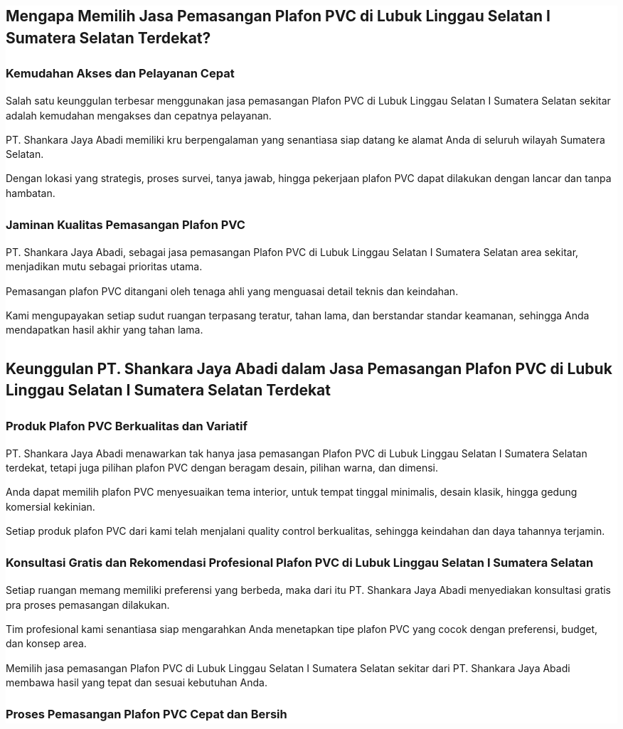 
## Mengapa Memilih Jasa Pemasangan Plafon PVC di Lubuk Linggau Selatan I Sumatera Selatan Terdekat?

### Kemudahan Akses dan Pelayanan Cepat

Salah satu keunggulan terbesar menggunakan jasa pemasangan Plafon PVC di Lubuk Linggau Selatan I Sumatera Selatan sekitar adalah kemudahan mengakses dan cepatnya pelayanan.

PT. Shankara Jaya Abadi memiliki kru berpengalaman yang senantiasa siap datang ke alamat Anda di seluruh wilayah Sumatera Selatan.

Dengan lokasi yang strategis, proses survei, tanya jawab, hingga pekerjaan plafon PVC dapat dilakukan dengan lancar dan tanpa hambatan.

### Jaminan Kualitas Pemasangan Plafon PVC

PT. Shankara Jaya Abadi, sebagai jasa pemasangan Plafon PVC di Lubuk Linggau Selatan I Sumatera Selatan area sekitar, menjadikan mutu sebagai prioritas utama.

Pemasangan plafon PVC ditangani oleh tenaga ahli yang menguasai detail teknis dan keindahan.

Kami mengupayakan setiap sudut ruangan terpasang teratur, tahan lama, dan berstandar standar keamanan, sehingga Anda mendapatkan hasil akhir yang tahan lama.

## Keunggulan PT. Shankara Jaya Abadi dalam Jasa Pemasangan Plafon PVC di Lubuk Linggau Selatan I Sumatera Selatan Terdekat

### Produk Plafon PVC Berkualitas dan Variatif

PT. Shankara Jaya Abadi menawarkan tak hanya jasa pemasangan Plafon PVC di Lubuk Linggau Selatan I Sumatera Selatan terdekat, tetapi juga pilihan plafon PVC dengan beragam desain, pilihan warna, dan dimensi.

Anda dapat memilih plafon PVC menyesuaikan tema interior, untuk tempat tinggal minimalis, desain klasik, hingga gedung komersial kekinian.

Setiap produk plafon PVC dari kami telah menjalani quality control berkualitas, sehingga keindahan dan daya tahannya terjamin.

### Konsultasi Gratis dan Rekomendasi Profesional Plafon PVC di Lubuk Linggau Selatan I Sumatera Selatan

Setiap ruangan memang memiliki preferensi yang berbeda, maka dari itu PT. Shankara Jaya Abadi menyediakan konsultasi gratis pra proses pemasangan dilakukan.

Tim profesional kami senantiasa siap mengarahkan Anda menetapkan tipe plafon PVC yang cocok dengan preferensi, budget, dan konsep area.

Memilih jasa pemasangan Plafon PVC di Lubuk Linggau Selatan I Sumatera Selatan sekitar dari PT. Shankara Jaya Abadi membawa hasil yang tepat dan sesuai kebutuhan Anda.

### Proses Pemasangan Plafon PVC Cepat dan Bersih
